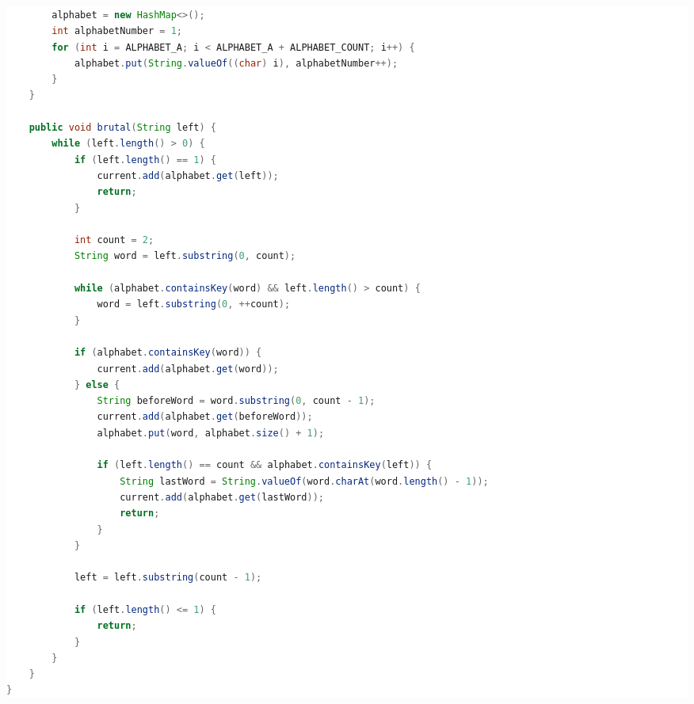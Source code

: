 ```java
        alphabet = new HashMap<>();
        int alphabetNumber = 1;
        for (int i = ALPHABET_A; i < ALPHABET_A + ALPHABET_COUNT; i++) {
            alphabet.put(String.valueOf((char) i), alphabetNumber++);
        }
    }

    public void brutal(String left) {
        while (left.length() > 0) {
            if (left.length() == 1) {
                current.add(alphabet.get(left));
                return;
            }

            int count = 2;
            String word = left.substring(0, count);

            while (alphabet.containsKey(word) && left.length() > count) {
                word = left.substring(0, ++count);
            }

            if (alphabet.containsKey(word)) {
                current.add(alphabet.get(word));
            } else {
                String beforeWord = word.substring(0, count - 1);
                current.add(alphabet.get(beforeWord));
                alphabet.put(word, alphabet.size() + 1);

                if (left.length() == count && alphabet.containsKey(left)) {
                    String lastWord = String.valueOf(word.charAt(word.length() - 1));
                    current.add(alphabet.get(lastWord));
                    return;
                }
            }

            left = left.substring(count - 1);

            if (left.length() <= 1) {
                return;
            }
        }
    }
}
```